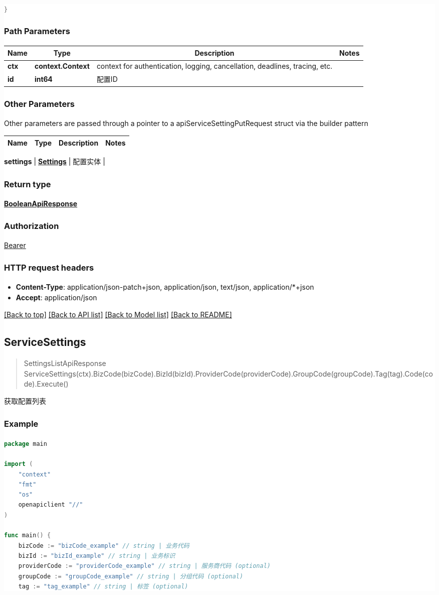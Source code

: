 ```go
}
```

### Path Parameters


Name | Type | Description  | Notes
------------- | ------------- | ------------- | -------------
**ctx** | **context.Context** | context for authentication, logging, cancellation, deadlines, tracing, etc.
**id** | **int64** | 配置ID | 

### Other Parameters

Other parameters are passed through a pointer to a apiServiceSettingPutRequest struct via the builder pattern


Name | Type | Description  | Notes
------------- | ------------- | ------------- | -------------

 **settings** | [**Settings**](Settings.md) | 配置实体 | 

### Return type

[**BooleanApiResponse**](BooleanApiResponse.md)

### Authorization

[Bearer](../README.md#Bearer)

### HTTP request headers

- **Content-Type**: application/json-patch+json, application/json, text/json, application/*+json
- **Accept**: application/json

[[Back to top]](#) [[Back to API list]](../README.md#documentation-for-api-endpoints)
[[Back to Model list]](../README.md#documentation-for-models)
[[Back to README]](../README.md)


## ServiceSettings

> SettingsListApiResponse ServiceSettings(ctx).BizCode(bizCode).BizId(bizId).ProviderCode(providerCode).GroupCode(groupCode).Tag(tag).Code(code).Execute()

获取配置列表



### Example

```go
package main

import (
	"context"
	"fmt"
	"os"
	openapiclient "//"
)

func main() {
	bizCode := "bizCode_example" // string | 业务代码
	bizId := "bizId_example" // string | 业务标识
	providerCode := "providerCode_example" // string | 服务商代码 (optional)
	groupCode := "groupCode_example" // string | 分组代码 (optional)
	tag := "tag_example" // string | 标签 (optional)
```